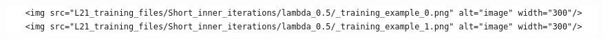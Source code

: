         <img src="L21_training_files/Short_inner_iterations/lambda_0.5/_training_example_0.png" alt="image" width="300"/>
        <img src="L21_training_files/Short_inner_iterations/lambda_0.5/_training_example_1.png" alt="image" width="300"/>